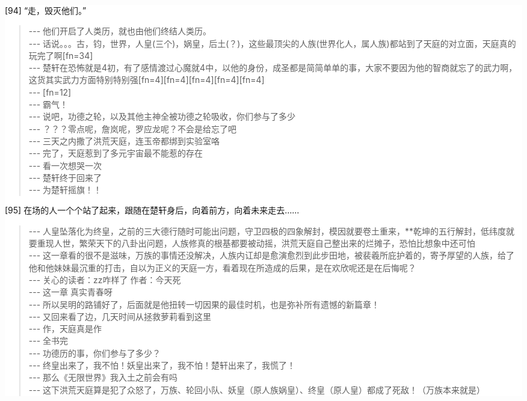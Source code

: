 [94] “走，毁灭他们。”
>--- 他们开启了人类历，就也由他们终结人类历。<br>
>--- 话说。。。古，钧，世界，人皇(三个)，娲皇，后土(？)，这些最顶尖的人族(世界化人，属人族)都站到了天庭的对立面，天庭真的玩完了啊[fn=34]<br>
>--- 楚轩在恐怖就是4初，有了感情渡过心魔就4中，以他的身份，成圣都是简简单单的事，大家不要因为他的智商就忘了的武力啊，这货其实武力方面特别特别强[fn=4][fn=4][fn=4][fn=4][fn=4]<br>
>--- [fn=12]<br>
>--- 霸气！<br>
>--- 说吧，功德之轮，以及其他主神全被功德之轮吸收，你们参与了多少<br>
>--- ？？？零点呢，詹岚呢，罗应龙呢？不会是给忘了吧<br>
>--- 三天之内撒了洪荒天庭，连玉帝都绑到实验室咯<br>
>--- 完了，天庭惹到了多元宇宙最不能惹的存在<br>
>--- 看一次想哭一次<br>
>--- 楚轩终于回来了<br>
>--- 为楚轩摇旗！！<br>

[95] 在场的人一个个站了起来，跟随在楚轩身后，向着前方，向着未来走去……
>--- 人皇坠落化为终皇，之前的三大德行随时可能出问题，守卫四极的四象解封，模因就要卷土重来，**乾坤的五行解封，低纬度就要重现人世，繁荣天下的八卦出问题，人族修真的根基都要被动摇，洪荒天庭自己整出来的烂摊子，恐怕比想象中还可怕<br>
>--- 这一章看的很不是滋味，万族的事情还没解决，人族内讧却是愈演愈烈到此步田地，被裴羲所庇护着的，寄予厚望的人族，给了他和他妹妹最沉重的打击，自以为正义的天庭一方，看着现在所造成的后果，是在欢欣呢还是在后悔呢？<br>
>--- 关心的读者：zz咋样了
作者：今天死<br>
>--- 这一章 真实青春呀<br>
>--- 所以吴明的路铺好了，后面就是他扭转一切因果的最佳时机，也是弥补所有遗憾的新篇章！<br>
>--- 又回来看了边，几天时间从拯救萝莉看到这里<br>
>--- 作，天庭真是作<br>
>--- 全书完<br>
>--- 功德历的事，你们参与了多少？<br>
>--- 终皇出来了，我不怕！妖皇出来了，我不怕！楚轩出来了，我慌了！<br>
>--- 那么《无限世界》我入土之前会有吗<br>
>--- 这下洪荒天庭算是犯了众怒了，万族、轮回小队、妖皇（原人族娲皇）、终皇（原人皇）都成了死敌！（万族本来就是）<br>
